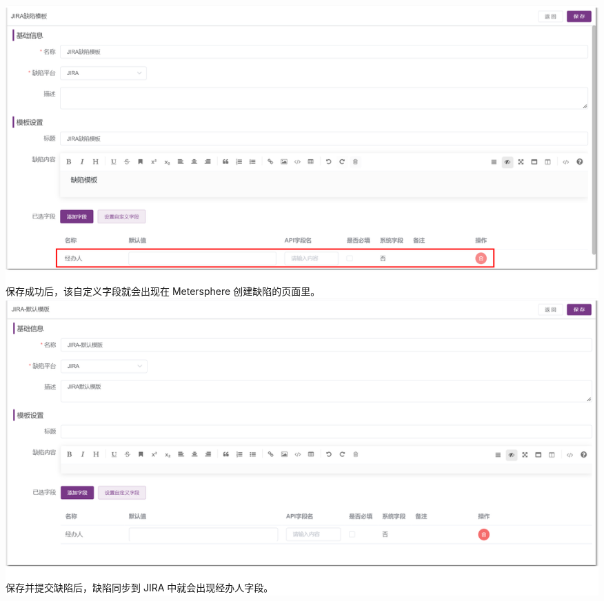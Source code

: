 ![!jira-填写信息](../../img/system_management/jira-填写信息.png)

保存成功后，该自定义字段就会出现在 Metersphere 创建缺陷的页面里。
![!jira-查看字段](../../img/system_management/jira-查看字段.png)

保存并提交缺陷后，缺陷同步到 JIRA 中就会出现经办人字段。